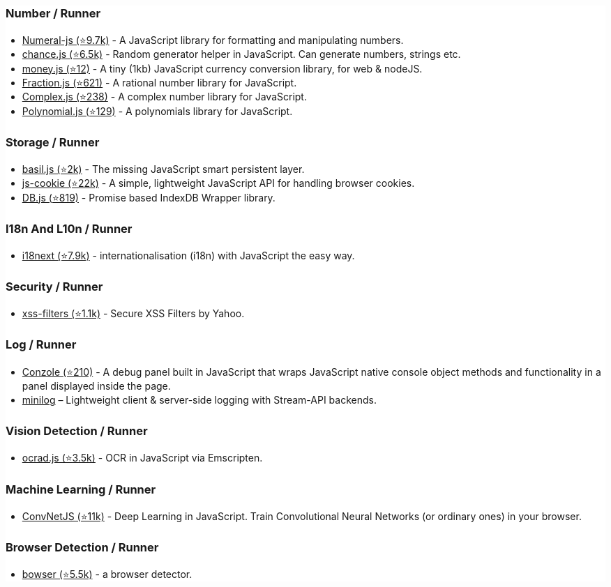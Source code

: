 ### Number / Runner

*   [Numeral-js (⭐9.7k)](https://github.com/adamwdraper/Numeral-js) - A JavaScript library for formatting and manipulating numbers.
*   [chance.js (⭐6.5k)](https://github.com/chancejs/chancejs) - Random generator helper in JavaScript. Can generate numbers, strings etc.
*   [money.js (⭐12)](https://github.com/josscrowcroft/money.js) - A tiny (1kb) JavaScript currency conversion library, for web & nodeJS.
*   [Fraction.js (⭐621)](https://github.com/infusion/Fraction.js) - A rational number library for JavaScript.
*   [Complex.js (⭐238)](https://github.com/infusion/Complex.js) - A complex number library for JavaScript.
*   [Polynomial.js (⭐129)](https://github.com/infusion/Polynomial.js) - A polynomials library for JavaScript.

### Storage / Runner

*   [basil.js (⭐2k)](https://github.com/Wisembly/basil.js) - The missing JavaScript smart persistent layer.
*   [js-cookie (⭐22k)](https://github.com/js-cookie/js-cookie) - A simple, lightweight JavaScript API for handling browser cookies.
*   [DB.js (⭐819)](https://github.com/aaronpowell/db.js/) - Promise based IndexDB Wrapper library.

### I18n And L10n / Runner

*   [i18next (⭐7.9k)](https://github.com/i18next/i18next) - internationalisation (i18n) with JavaScript the easy way.

### Security / Runner

*   [xss-filters (⭐1.1k)](https://github.com/yahoo/xss-filters) - Secure XSS Filters by Yahoo.

### Log / Runner

*   [Conzole (⭐210)](https://github.com/Oaxoa/Conzole) - A debug panel built in JavaScript that wraps JavaScript native console object methods and functionality in a panel displayed inside the page.
*   [minilog](http://mixu.net/minilog/) – Lightweight client & server-side logging with Stream-API backends.

### Vision Detection / Runner

*   [ocrad.js (⭐3.5k)](https://github.com/antimatter15/ocrad.js) - OCR in JavaScript via Emscripten.

### Machine Learning / Runner

*   [ConvNetJS (⭐11k)](https://github.com/karpathy/convnetjs) - Deep Learning in JavaScript. Train Convolutional Neural Networks (or ordinary ones) in your browser.

### Browser Detection / Runner

*   [bowser (⭐5.5k)](https://github.com/ded/bowser) - a browser detector.
